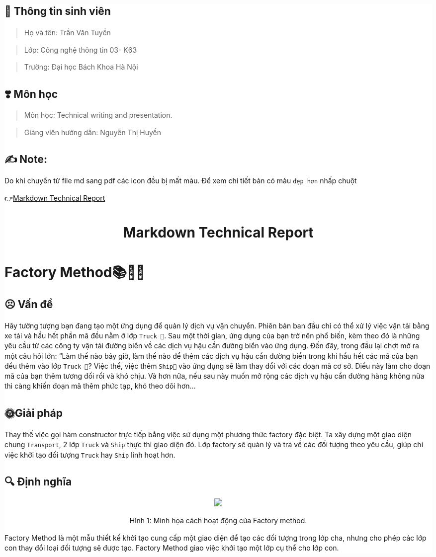## 👱 Thông tin sinh viên
> Họ và tên: Trần Văn Tuyền

> Lớp: Công nghệ thông tin 03- K63

> Trường: Đại học Bách Khoa Hà Nội
## ❣️ Môn học
> Môn học: Technical writing and presentation.

> Giảng viên hướng dẫn: Nguyễn Thị Huyền 
## ✍️ Note: 
 Do khi chuyển từ file md sang pdf các icon đều bị mất màu. Để xem chi tiết bản có màu `đẹp hơn` nhấp chuột

👉[Markdown Technical Report](https://github.com/tuyentran2222/bt3_giaodienGoogle) 
<h1 align="center">
  Markdown Technical Report
</h1>

# **Factory Method**📚📖📙
##  ☹️ Vấn đề
Hãy tưởng tượng bạn đang tạo một ứng dụng để quản lý dịch vụ vận chuyển. Phiên bản ban đầu chỉ có thể xử lý việc vận tải bằng xe tải và hầu hết phần mã đều nằm ở lớp `Truck 🚛`. Sau một thời gian, ứng dụng của bạn trở nên phổ biến, kèm theo đó là những yêu cầu từ các công ty vận tải đường biển về các dịch vụ hậu cần đường biển vào ứng dụng. Đến đây, trong đầu lại chợt mở ra một câu hỏi lớn: “Làm thế nào bây giờ, làm thế nào để thêm các dịch vụ hậu cần đường biển trong khi hầu hết các mã của bạn đều thêm vào lớp `Truck 🚛`? Việc thế, việc thêm `Ship🚢`  vào ứng dụng sẽ làm thay đổi với các đoạn mã cơ sở. Điều này làm cho đoạn mã của bạn thêm tương đối rối và khó chịu. Và hơn nữa, nếu sau này muốn mở rộng các dịch vụ hậu cần đường hàng không nữa thì càng khiến đoạn mã thêm phức tạp, khó theo dõi hơn…

## 🌞Giải pháp
Thay thế việc gọi hàm constructor trực tiếp bằng việc sử dụng một phương thức factory đặc biệt. Ta xây dựng một giao diện chung `Transport`, 2 lớp `Truck` và `Ship` thực thi giao diện đó. Lớp factory sẽ quản lý và trả về các đối tượng theo yêu cầu, giúp chi việc khởi tạo đối tượng `Truck` hay `Ship` linh hoạt hơn.
## 🔍  Định nghĩa

<p align="center">
  <img src="https://i.postimg.cc/ZRHdxHkW/factory.jpg">
  <p align="center">Hình 1: Minh họa cách hoạt động của Factory method.</p>
</p>

Factory Method là một mẫu thiết kế khởi tạo cung cấp một giao diện để tạo các đối tượng trong lớp cha, nhưng cho phép các lớp con thay đổi loại đối tượng sẽ được tạo. Factory Method giao việc khởi tạo một lớp cụ thể cho lớp con.
